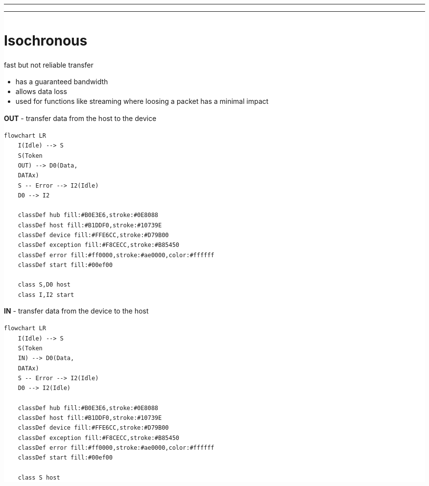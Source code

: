 </v-click>

</div>
</div>


---
---
# Isochronous
fast but not reliable transfer

- has a guaranteed bandwidth
- allows data loss
- used for functions like streaming where loosing a packet has a minimal impact

<div grid="~ cols-2 gap-5">

<div>

<v-click>

**OUT** - transfer data from the host to the device
```mermaid {scale: 0.8}
flowchart LR
	I(Idle) --> S
	S(Token
	OUT) --> D0(Data,
	DATAx)
	S -- Error --> I2(Idle)
	D0 --> I2

	classDef hub fill:#B0E3E6,stroke:#0E8088
	classDef host fill:#B1DDF0,stroke:#10739E
	classDef device fill:#FFE6CC,stroke:#D79B00
	classDef exception fill:#F8CECC,stroke:#B85450
	classDef error fill:#ff0000,stroke:#ae0000,color:#ffffff
	classDef start fill:#00ef00

	class S,D0 host
	class I,I2 start
```

</v-click>

</div>

<div>

<v-click>

**IN** - transfer data from the device to the host
```mermaid {scale: 0.8}
flowchart LR
	I(Idle) --> S
	S(Token
	IN) --> D0(Data,
	DATAx)
	S -- Error --> I2(Idle)
	D0 --> I2(Idle)

	classDef hub fill:#B0E3E6,stroke:#0E8088
	classDef host fill:#B1DDF0,stroke:#10739E
	classDef device fill:#FFE6CC,stroke:#D79B00
	classDef exception fill:#F8CECC,stroke:#B85450
	classDef error fill:#ff0000,stroke:#ae0000,color:#ffffff
	classDef start fill:#00ef00

	class S host
```